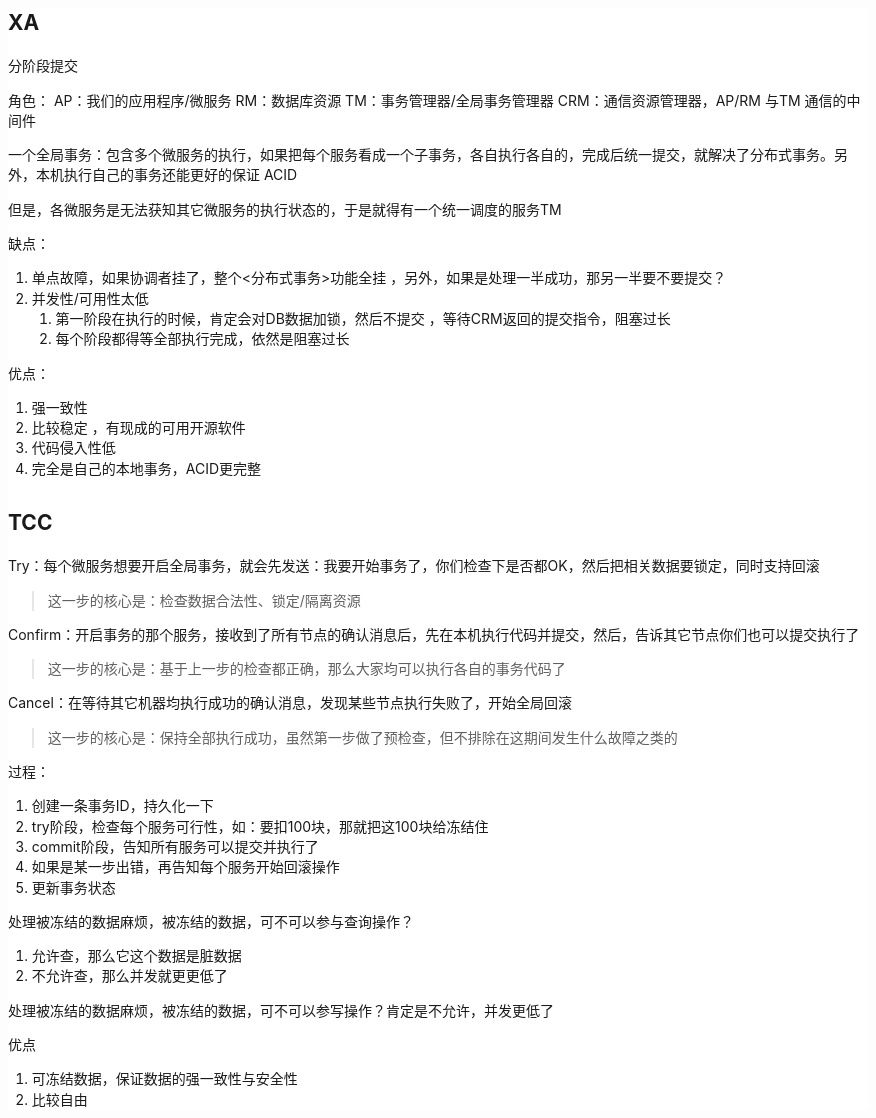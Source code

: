 

XA
----
分阶段提交

角色：
AP：我们的应用程序/微服务
RM：数据库资源
TM：事务管理器/全局事务管理器
CRM：通信资源管理器，AP/RM 与TM 通信的中间件

一个全局事务：包含多个微服务的执行，如果把每个服务看成一个子事务，各自执行各自的，完成后统一提交，就解决了分布式事务。另外，本机执行自己的事务还能更好的保证 ACID

但是，各微服务是无法获知其它微服务的执行状态的，于是就得有一个统一调度的服务TM



缺点：
1. 单点故障，如果协调者挂了，整个<分布式事务>功能全挂 ，另外，如果是处理一半成功，那另一半要不要提交？
2. 并发性/可用性太低
    1. 第一阶段在执行的时候，肯定会对DB数据加锁，然后不提交 ，等待CRM返回的提交指令，阻塞过长
    2. 每个阶段都得等全部执行完成，依然是阻塞过长

优点：
1. 强一致性
2. 比较稳定 ，有现成的可用开源软件
3. 代码侵入性低
4. 完全是自己的本地事务，ACID更完整

TCC
----
Try：每个微服务想要开启全局事务，就会先发送：我要开始事务了，你们检查下是否都OK，然后把相关数据要锁定，同时支持回滚
>这一步的核心是：检查数据合法性、锁定/隔离资源

Confirm：开启事务的那个服务，接收到了所有节点的确认消息后，先在本机执行代码并提交，然后，告诉其它节点你们也可以提交执行了
>这一步的核心是：基于上一步的检查都正确，那么大家均可以执行各自的事务代码了

Cancel：在等待其它机器均执行成功的确认消息，发现某些节点执行失败了，开始全局回滚
>这一步的核心是：保持全部执行成功，虽然第一步做了预检查，但不排除在这期间发生什么故障之类的

过程：
1. 创建一条事务ID，持久化一下
2. try阶段，检查每个服务可行性，如：要扣100块，那就把这100块给冻结住
2. commit阶段，告知所有服务可以提交并执行了
3. 如果是某一步出错，再告知每个服务开始回滚操作
5. 更新事务状态


处理被冻结的数据麻烦，被冻结的数据，可不可以参与查询操作？
1. 允许查，那么它这个数据是脏数据
2. 不允许查，那么并发就更更低了

处理被冻结的数据麻烦，被冻结的数据，可不可以参写操作？肯定是不允许，并发更低了

优点
1. 可冻结数据，保证数据的强一致性与安全性
2. 比较自由
